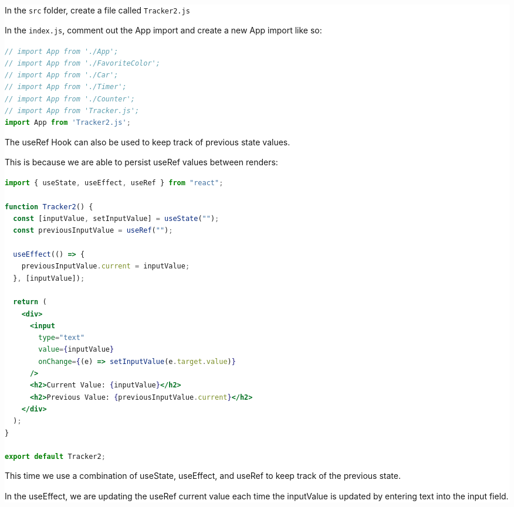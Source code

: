 In the `src` folder, create a file called `Tracker2.js`

In the `index.js`, comment out the App import and create a new App import like so:

```js
// import App from './App';
// import App from './FavoriteColor';
// import App from './Car';
// import App from './Timer';
// import App from './Counter';
// import App from 'Tracker.js';
import App from 'Tracker2.js';
```

The useRef Hook can also be used to keep track of previous state values.

This is because we are able to persist useRef values between renders:

```jsx
import { useState, useEffect, useRef } from "react";

function Tracker2() {
  const [inputValue, setInputValue] = useState("");
  const previousInputValue = useRef("");

  useEffect(() => {
    previousInputValue.current = inputValue;
  }, [inputValue]);

  return (
    <div>
      <input
        type="text"
        value={inputValue}
        onChange={(e) => setInputValue(e.target.value)}
      />
      <h2>Current Value: {inputValue}</h2>
      <h2>Previous Value: {previousInputValue.current}</h2>
    </div>
  );
}

export default Tracker2;
```

This time we use a combination of useState, useEffect, and useRef to keep track of the previous state.

In the useEffect, we are updating the useRef current value each time the inputValue is updated by entering text into the input field.
